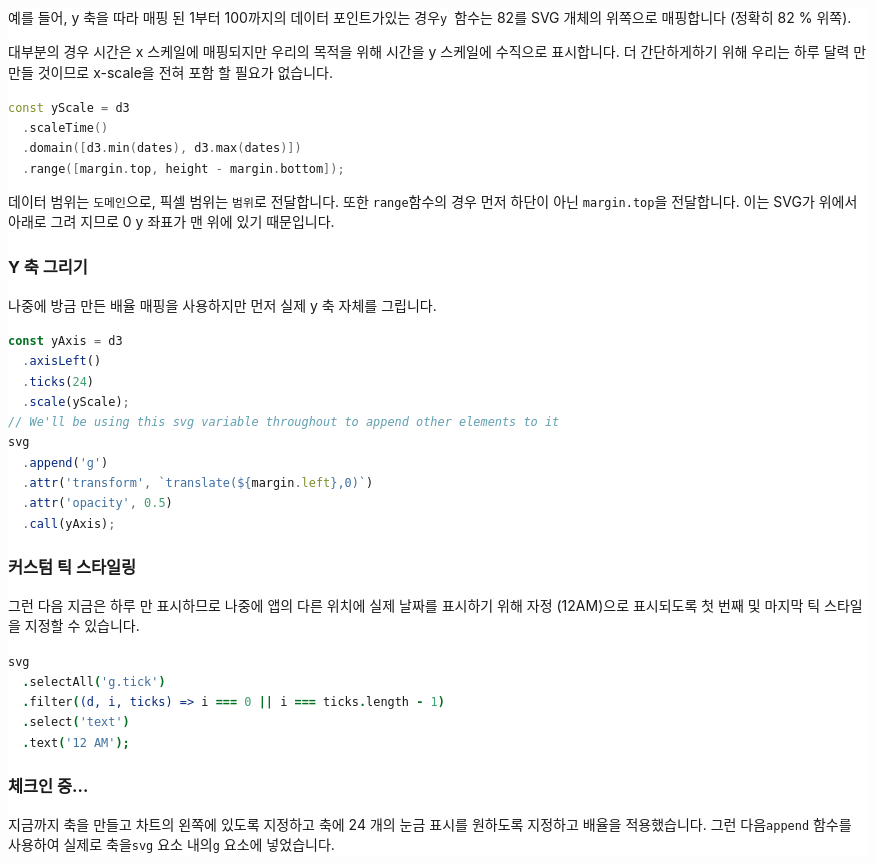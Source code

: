 
예를 들어, y 축을 따라 매핑 된 1부터 100까지의 데이터 포인트가있는 경우`y `함수는 82를 SVG 개체의 위쪽으로 매핑합니다 (정확히 82 % 위쪽).
 

대부분의 경우 시간은 x 스케일에 매핑되지만 우리의 목적을 위해 시간을 y 스케일에 수직으로 표시합니다.
 더 간단하게하기 위해 우리는 하루 달력 만 만들 것이므로 x-scale을 전혀 포함 할 필요가 없습니다.
 

```cpp
const yScale = d3
  .scaleTime()
  .domain([d3.min(dates), d3.max(dates)])
  .range([margin.top, height - margin.bottom]);
```

데이터 범위는 `도메인`으로, 픽셀 범위는 `범위`로 전달합니다.
 또한 `range`함수의 경우 먼저 하단이 아닌 `margin.top`을 전달합니다.
 이는 SVG가 위에서 아래로 그려 지므로 0 y 좌표가 맨 위에 있기 때문입니다.
 

### Y 축 그리기
 

나중에 방금 만든 배율 매핑을 사용하지만 먼저 실제 y 축 자체를 그립니다.
 

```js
const yAxis = d3
  .axisLeft()
  .ticks(24)
  .scale(yScale);
// We'll be using this svg variable throughout to append other elements to it
svg
  .append('g')
  .attr('transform', `translate(${margin.left},0)`)
  .attr('opacity', 0.5)
  .call(yAxis);
```

### 커스텀 틱 스타일링
 

그런 다음 지금은 하루 만 표시하므로 나중에 앱의 다른 위치에 실제 날짜를 표시하기 위해 자정 (12AM)으로 표시되도록 첫 번째 및 마지막 틱 스타일을 지정할 수 있습니다.
 

```coffeescript
svg
  .selectAll('g.tick')
  .filter((d, i, ticks) => i === 0 || i === ticks.length - 1)
  .select('text')
  .text('12 AM');
```

### 체크인 중…
 

지금까지 축을 만들고 차트의 왼쪽에 있도록 지정하고 축에 24 개의 눈금 표시를 원하도록 지정하고 배율을 적용했습니다.
 그런 다음`append` 함수를 사용하여 실제로 축을`svg` 요소 내의`g` 요소에 넣었습니다.
 
